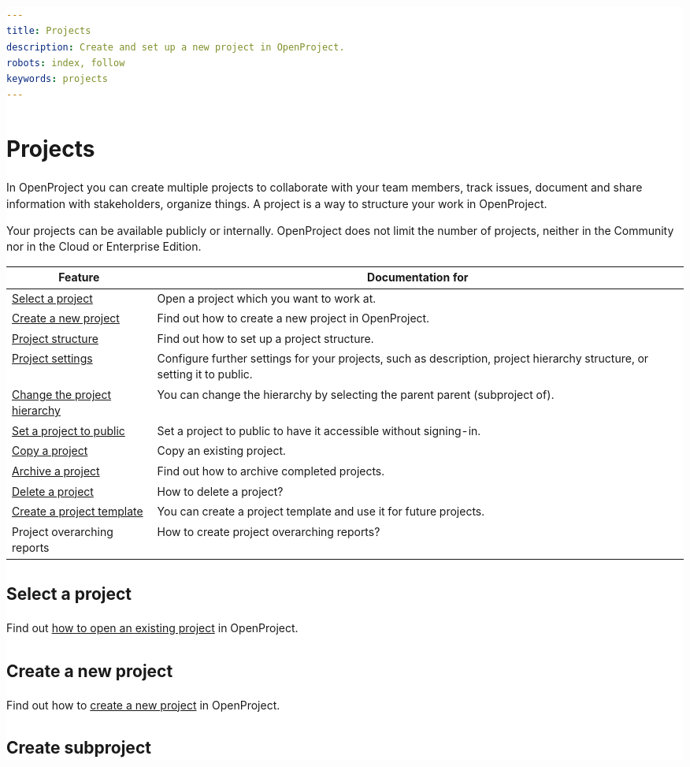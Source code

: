 ```yaml
---
title: Projects
description: Create and set up a new project in OpenProject. 
robots: index, follow
keywords: projects
---
```


# Projects

In OpenProject you can create multiple projects to collaborate with your team members, track issues, document and share information with stakeholders, organize things. A project is a way to structure your work in OpenProject.

Your projects can be available publicly or internally. OpenProject does not limit the number of projects, neither in the Community nor in the Cloud or Enterprise Edition.

| Feature                                                      | Documentation for                                            |
| ------------------------------------------------------------ | ------------------------------------------------------------ |
| [Select a project](#select-a-project)                        | Open a project which you want to work at.                    |
| [Create a new project](../../getting-started/#create-project)    | Find out how to create a new project in OpenProject.         |
| [Project structure](#project-structure)                      | Find out how to set up a project structure.                  |
| [Project settings](#project-settings)                        | Configure further settings for your projects, such as description, project hierarchy structure, or setting it to public. |
| [Change the project hierarchy](#change-the-project-hierarchy) | You can change the hierarchy by selecting the parent parent (subproject of). |
| [Set a project to public](#set-a-project-to-public)          | Set a project to public to have it accessible without signing-in. |
| [Copy a project](#copy-a-project)                            | Copy an existing project.                                    |
| [Archive a project](#archive-a-project)                      | Find out how to archive completed projects.                  |
| [Delete a project](#delete-a-project)                        | How to delete a project?                                     |
| [Create a project template](#create-a-project-template)      | You can create a project template and use it for future projects. |
| Project overarching reports                                  | How to create project overarching reports?                   |

## Select a project

Find out [how to open an existing project](../../getting-started/#open-an-existing-project) in OpenProject.

## Create a new project

Find out how to [create a new project](../../getting-started/#create-project) in OpenProject.

## Create subproject
